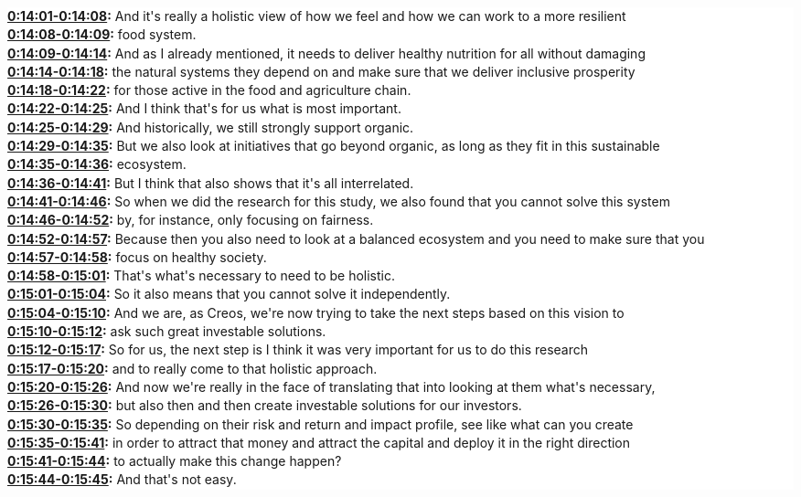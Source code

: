 **[0:14:01-0:14:08](https://www.investinginregenerativeagriculture.com/2020/03/10/transition-finance-ep2/#t=0:14:01):**  And it's really a holistic view of how we feel and how we can work to a more resilient  
**[0:14:08-0:14:09](https://www.investinginregenerativeagriculture.com/2020/03/10/transition-finance-ep2/#t=0:14:08):**  food system.  
**[0:14:09-0:14:14](https://www.investinginregenerativeagriculture.com/2020/03/10/transition-finance-ep2/#t=0:14:09):**  And as I already mentioned, it needs to deliver healthy nutrition for all without damaging  
**[0:14:14-0:14:18](https://www.investinginregenerativeagriculture.com/2020/03/10/transition-finance-ep2/#t=0:14:14):**  the natural systems they depend on and make sure that we deliver inclusive prosperity  
**[0:14:18-0:14:22](https://www.investinginregenerativeagriculture.com/2020/03/10/transition-finance-ep2/#t=0:14:18):**  for those active in the food and agriculture chain.  
**[0:14:22-0:14:25](https://www.investinginregenerativeagriculture.com/2020/03/10/transition-finance-ep2/#t=0:14:22):**  And I think that's for us what is most important.  
**[0:14:25-0:14:29](https://www.investinginregenerativeagriculture.com/2020/03/10/transition-finance-ep2/#t=0:14:25):**  And historically, we still strongly support organic.  
**[0:14:29-0:14:35](https://www.investinginregenerativeagriculture.com/2020/03/10/transition-finance-ep2/#t=0:14:29):**  But we also look at initiatives that go beyond organic, as long as they fit in this sustainable  
**[0:14:35-0:14:36](https://www.investinginregenerativeagriculture.com/2020/03/10/transition-finance-ep2/#t=0:14:35):**  ecosystem.  
**[0:14:36-0:14:41](https://www.investinginregenerativeagriculture.com/2020/03/10/transition-finance-ep2/#t=0:14:36):**  But I think that also shows that it's all interrelated.  
**[0:14:41-0:14:46](https://www.investinginregenerativeagriculture.com/2020/03/10/transition-finance-ep2/#t=0:14:41):**  So when we did the research for this study, we also found that you cannot solve this system  
**[0:14:46-0:14:52](https://www.investinginregenerativeagriculture.com/2020/03/10/transition-finance-ep2/#t=0:14:46):**  by, for instance, only focusing on fairness.  
**[0:14:52-0:14:57](https://www.investinginregenerativeagriculture.com/2020/03/10/transition-finance-ep2/#t=0:14:52):**  Because then you also need to look at a balanced ecosystem and you need to make sure that you  
**[0:14:57-0:14:58](https://www.investinginregenerativeagriculture.com/2020/03/10/transition-finance-ep2/#t=0:14:57):**  focus on healthy society.  
**[0:14:58-0:15:01](https://www.investinginregenerativeagriculture.com/2020/03/10/transition-finance-ep2/#t=0:14:58):**  That's what's necessary to need to be holistic.  
**[0:15:01-0:15:04](https://www.investinginregenerativeagriculture.com/2020/03/10/transition-finance-ep2/#t=0:15:01):**  So it also means that you cannot solve it independently.  
**[0:15:04-0:15:10](https://www.investinginregenerativeagriculture.com/2020/03/10/transition-finance-ep2/#t=0:15:04):**  And we are, as Creos, we're now trying to take the next steps based on this vision to  
**[0:15:10-0:15:12](https://www.investinginregenerativeagriculture.com/2020/03/10/transition-finance-ep2/#t=0:15:10):**  ask such great investable solutions.  
**[0:15:12-0:15:17](https://www.investinginregenerativeagriculture.com/2020/03/10/transition-finance-ep2/#t=0:15:12):**  So for us, the next step is I think it was very important for us to do this research  
**[0:15:17-0:15:20](https://www.investinginregenerativeagriculture.com/2020/03/10/transition-finance-ep2/#t=0:15:17):**  and to really come to that holistic approach.  
**[0:15:20-0:15:26](https://www.investinginregenerativeagriculture.com/2020/03/10/transition-finance-ep2/#t=0:15:20):**  And now we're really in the face of translating that into looking at them what's necessary,  
**[0:15:26-0:15:30](https://www.investinginregenerativeagriculture.com/2020/03/10/transition-finance-ep2/#t=0:15:26):**  but also then and then create investable solutions for our investors.  
**[0:15:30-0:15:35](https://www.investinginregenerativeagriculture.com/2020/03/10/transition-finance-ep2/#t=0:15:30):**  So depending on their risk and return and impact profile, see like what can you create  
**[0:15:35-0:15:41](https://www.investinginregenerativeagriculture.com/2020/03/10/transition-finance-ep2/#t=0:15:35):**  in order to attract that money and attract the capital and deploy it in the right direction  
**[0:15:41-0:15:44](https://www.investinginregenerativeagriculture.com/2020/03/10/transition-finance-ep2/#t=0:15:41):**  to actually make this change happen?  
**[0:15:44-0:15:45](https://www.investinginregenerativeagriculture.com/2020/03/10/transition-finance-ep2/#t=0:15:44):**  And that's not easy.  